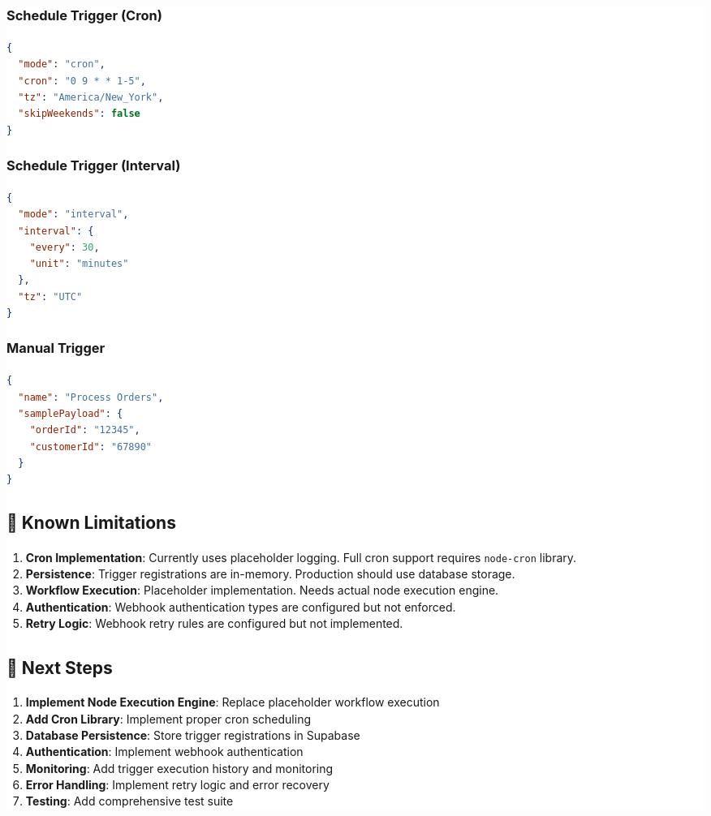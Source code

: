 ### Schedule Trigger (Cron)
```json
{
  "mode": "cron",
  "cron": "0 9 * * 1-5",
  "tz": "America/New_York",
  "skipWeekends": false
}
```

### Schedule Trigger (Interval)
```json
{
  "mode": "interval",
  "interval": {
    "every": 30,
    "unit": "minutes"
  },
  "tz": "UTC"
}
```

### Manual Trigger
```json
{
  "name": "Process Orders",
  "samplePayload": {
    "orderId": "12345",
    "customerId": "67890"
  }
}
```

## 🚨 Known Limitations

1. **Cron Implementation**: Currently uses placeholder logging. Full cron support requires `node-cron` library.
2. **Persistence**: Trigger registrations are in-memory. Production should use database storage.
3. **Workflow Execution**: Placeholder implementation. Needs actual node execution engine.
4. **Authentication**: Webhook authentication types are configured but not enforced.
5. **Retry Logic**: Webhook retry rules are configured but not implemented.

## 🔄 Next Steps

1. **Implement Node Execution Engine**: Replace placeholder workflow execution
2. **Add Cron Library**: Implement proper cron scheduling
3. **Database Persistence**: Store trigger registrations in Supabase
4. **Authentication**: Implement webhook authentication
5. **Monitoring**: Add trigger execution history and monitoring
6. **Error Handling**: Implement retry logic and error recovery
7. **Testing**: Add comprehensive test suite
